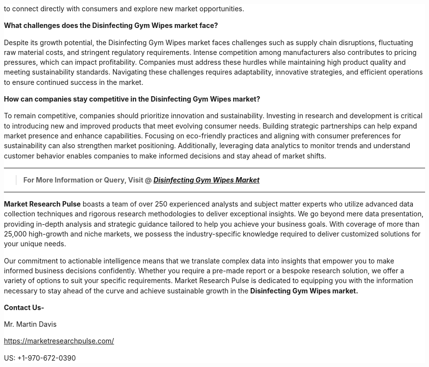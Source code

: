 to connect directly with consumers and explore new market opportunities.</p><p><strong>What challenges does the Disinfecting Gym Wipes market face?</strong></p><p>Despite its growth potential, the Disinfecting Gym Wipes market faces challenges such as supply chain disruptions, fluctuating raw material costs, and stringent regulatory requirements. Intense competition among manufacturers also contributes to pricing pressures, which can impact profitability. Companies must address these hurdles while maintaining high product quality and meeting sustainability standards. Navigating these challenges requires adaptability, innovative strategies, and efficient operations to ensure continued success in the market.</p><p><strong>How can companies stay competitive in the Disinfecting Gym Wipes market?</strong></p><p>To remain competitive, companies should prioritize innovation and sustainability. Investing in research and development is critical to introducing new and improved products that meet evolving consumer needs. Building strategic partnerships can help expand market presence and enhance capabilities. Focusing on eco-friendly practices and aligning with consumer preferences for sustainability can also strengthen market positioning. Additionally, leveraging data analytics to monitor trends and understand customer behavior enables companies to make informed decisions and stay ahead of market shifts.</p><hr /><blockquote><p><strong>For More Information or Query, Visit @&nbsp;<em><a href="https://marketresearchpulse.com/report/53703/disinfecting-gym-wipes-market?utm_source=Linkedin&utm_medium=023">Disinfecting Gym Wipes Market</a></em></strong></p></blockquote><hr /><p><strong>Market Research Pulse</strong> boasts a team of over 250 experienced analysts and subject matter experts who utilize advanced data collection techniques and rigorous research methodologies to deliver exceptional insights. We go beyond mere data presentation, providing in-depth analysis and strategic guidance tailored to help you achieve your business goals. With coverage of more than 25,000 high-growth and niche markets, we possess the industry-specific knowledge required to deliver customized solutions for your unique needs.</p><p>Our commitment to actionable intelligence means that we translate complex data into insights that empower you to make informed business decisions confidently. Whether you require a pre-made report or a bespoke research solution, we offer a variety of options to suit your specific requirements. Market Research Pulse is dedicated to equipping you with the information necessary to stay ahead of the curve and achieve sustainable growth in the <strong>Disinfecting Gym Wipes market.</strong></p><p><strong>Contact Us-</strong></p><p>Mr. Martin Davis</p><p>https://marketresearchpulse.com/</p><p>US: +1-970-672-0390</p>